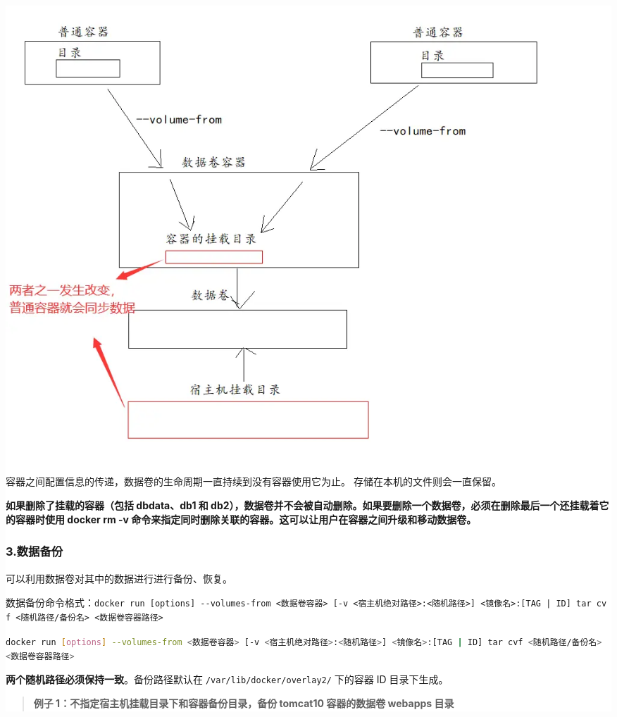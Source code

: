 ![image](./assets/image.2zbxvbh9y2s0.png)

容器之间配置信息的传递，数据卷的生命周期一直持续到没有容器使用它为止。 存储在本机的文件则会一直保留。

**如果删除了挂载的容器（包括 dbdata、db1 和 db2），数据卷并不会被自动删除。如果要删除一个数据卷，必须在删除最后一个还挂载着它的容器时使用 docker rm -v 命令来指定同时删除关联的容器。这可以让用户在容器之间升级和移动数据卷。**

### 3.数据备份

可以利用数据卷对其中的数据进行进行备份、恢复。

数据备份命令格式：`docker run [options] --volumes-from <数据卷容器> [-v <宿主机绝对路径>:<随机路径>] <镜像名>:[TAG | ID] tar cvf <随机路径/备份名> <数据卷容器路径>`

```sh
docker run [options] --volumes-from <数据卷容器> [-v <宿主机绝对路径>:<随机路径>] <镜像名>:[TAG | ID] tar cvf <随机路径/备份名> <数据卷容器路径>
```

**两个随机路径必须保持一致**。备份路径默认在 `/var/lib/docker/overlay2/` 下的容器 ID 目录下生成。

> **例子 1：不指定宿主机挂载目录下和容器备份目录，备份 tomcat10 容器的数据卷 webapps 目录**
